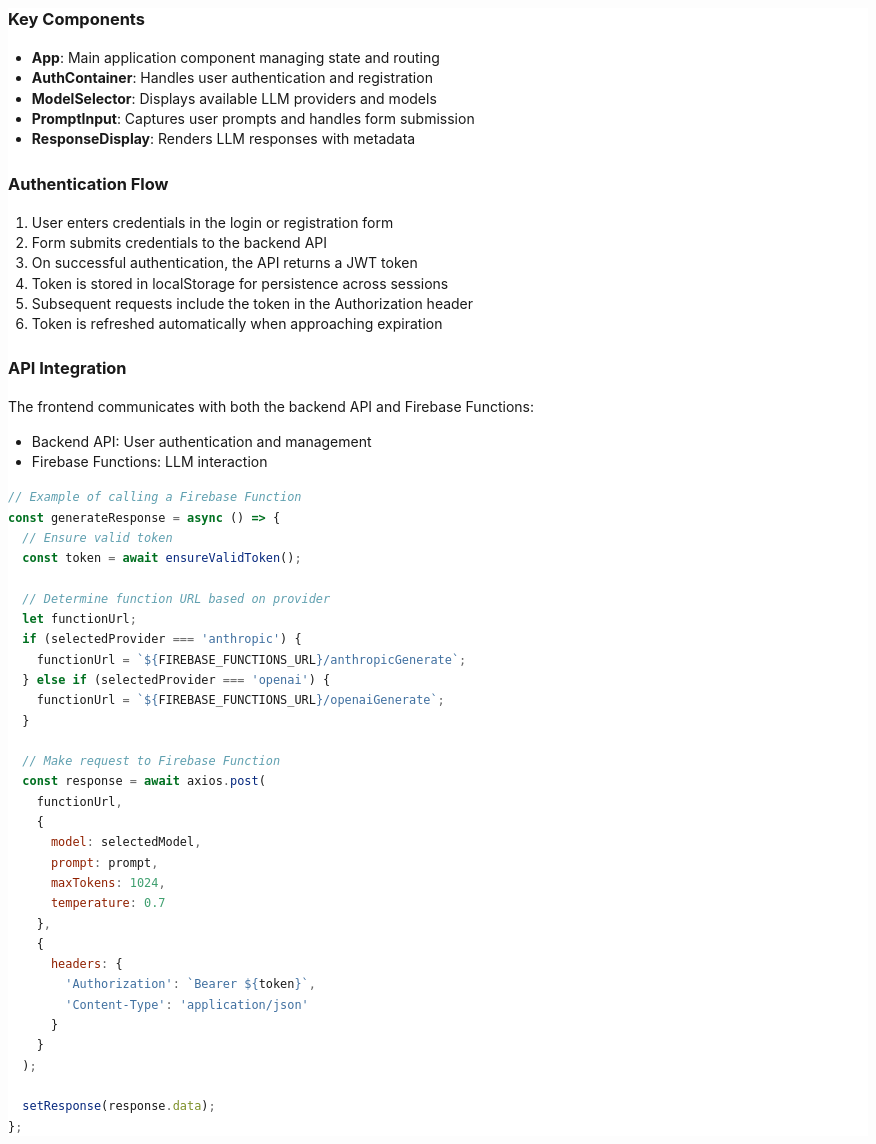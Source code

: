 ### Key Components

- **App**: Main application component managing state and routing
- **AuthContainer**: Handles user authentication and registration
- **ModelSelector**: Displays available LLM providers and models
- **PromptInput**: Captures user prompts and handles form submission
- **ResponseDisplay**: Renders LLM responses with metadata

### Authentication Flow

1. User enters credentials in the login or registration form
2. Form submits credentials to the backend API
3. On successful authentication, the API returns a JWT token
4. Token is stored in localStorage for persistence across sessions
5. Subsequent requests include the token in the Authorization header
6. Token is refreshed automatically when approaching expiration

### API Integration

The frontend communicates with both the backend API and Firebase Functions:

- Backend API: User authentication and management
- Firebase Functions: LLM interaction

```javascript
// Example of calling a Firebase Function
const generateResponse = async () => {
  // Ensure valid token
  const token = await ensureValidToken();
  
  // Determine function URL based on provider
  let functionUrl;
  if (selectedProvider === 'anthropic') {
    functionUrl = `${FIREBASE_FUNCTIONS_URL}/anthropicGenerate`;
  } else if (selectedProvider === 'openai') {
    functionUrl = `${FIREBASE_FUNCTIONS_URL}/openaiGenerate`;
  }
  
  // Make request to Firebase Function
  const response = await axios.post(
    functionUrl,
    {
      model: selectedModel,
      prompt: prompt,
      maxTokens: 1024,
      temperature: 0.7
    },
    {
      headers: {
        'Authorization': `Bearer ${token}`,
        'Content-Type': 'application/json'
      }
    }
  );
  
  setResponse(response.data);
};
```
